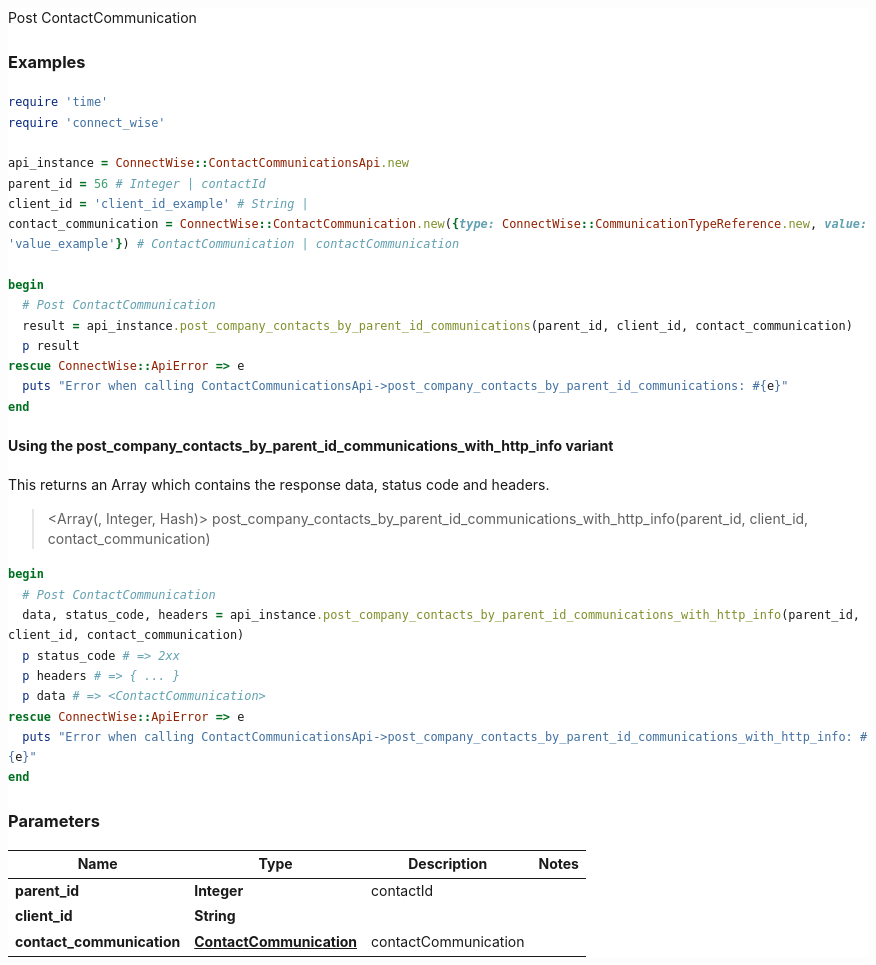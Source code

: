 Post ContactCommunication

### Examples

```ruby
require 'time'
require 'connect_wise'

api_instance = ConnectWise::ContactCommunicationsApi.new
parent_id = 56 # Integer | contactId
client_id = 'client_id_example' # String | 
contact_communication = ConnectWise::ContactCommunication.new({type: ConnectWise::CommunicationTypeReference.new, value: 'value_example'}) # ContactCommunication | contactCommunication

begin
  # Post ContactCommunication
  result = api_instance.post_company_contacts_by_parent_id_communications(parent_id, client_id, contact_communication)
  p result
rescue ConnectWise::ApiError => e
  puts "Error when calling ContactCommunicationsApi->post_company_contacts_by_parent_id_communications: #{e}"
end
```

#### Using the post_company_contacts_by_parent_id_communications_with_http_info variant

This returns an Array which contains the response data, status code and headers.

> <Array(<ContactCommunication>, Integer, Hash)> post_company_contacts_by_parent_id_communications_with_http_info(parent_id, client_id, contact_communication)

```ruby
begin
  # Post ContactCommunication
  data, status_code, headers = api_instance.post_company_contacts_by_parent_id_communications_with_http_info(parent_id, client_id, contact_communication)
  p status_code # => 2xx
  p headers # => { ... }
  p data # => <ContactCommunication>
rescue ConnectWise::ApiError => e
  puts "Error when calling ContactCommunicationsApi->post_company_contacts_by_parent_id_communications_with_http_info: #{e}"
end
```

### Parameters

| Name | Type | Description | Notes |
| ---- | ---- | ----------- | ----- |
| **parent_id** | **Integer** | contactId |  |
| **client_id** | **String** |  |  |
| **contact_communication** | [**ContactCommunication**](ContactCommunication.md) | contactCommunication |  |
